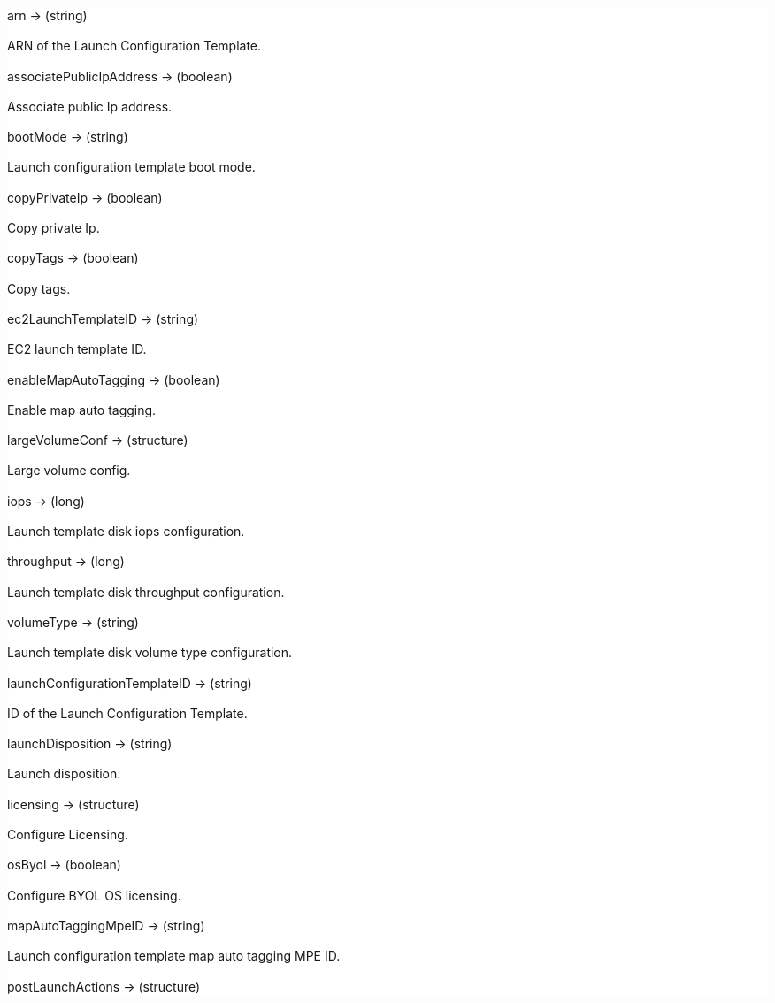 arn -> (string)

ARN of the Launch Configuration Template.

associatePublicIpAddress -> (boolean)

Associate public Ip address.

bootMode -> (string)

Launch configuration template boot mode.

copyPrivateIp -> (boolean)

Copy private Ip.

copyTags -> (boolean)

Copy tags.

ec2LaunchTemplateID -> (string)

EC2 launch template ID.

enableMapAutoTagging -> (boolean)

Enable map auto tagging.

largeVolumeConf -> (structure)

Large volume config.

iops -> (long)

Launch template disk iops configuration.

throughput -> (long)

Launch template disk throughput configuration.

volumeType -> (string)

Launch template disk volume type configuration.

launchConfigurationTemplateID -> (string)

ID of the Launch Configuration Template.

launchDisposition -> (string)

Launch disposition.

licensing -> (structure)

Configure Licensing.

osByol -> (boolean)

Configure BYOL OS licensing.

mapAutoTaggingMpeID -> (string)

Launch configuration template map auto tagging MPE ID.

postLaunchActions -> (structure)
